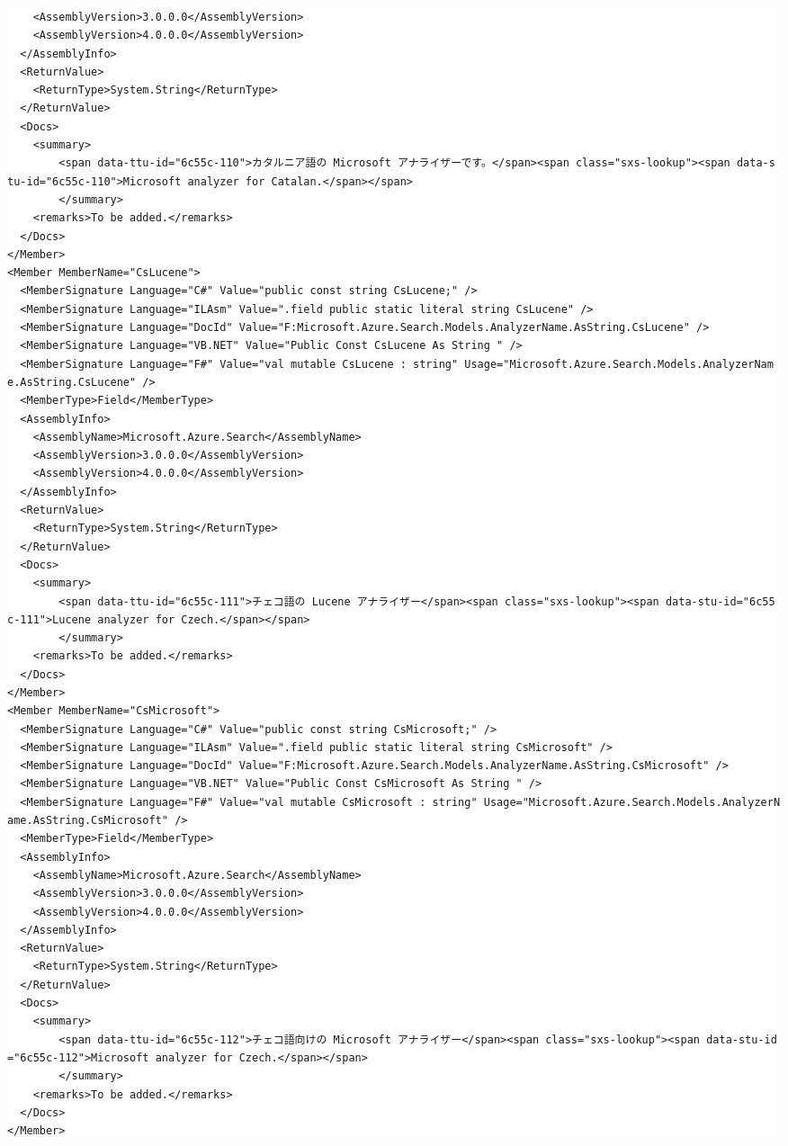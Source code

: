         <AssemblyVersion>3.0.0.0</AssemblyVersion>
        <AssemblyVersion>4.0.0.0</AssemblyVersion>
      </AssemblyInfo>
      <ReturnValue>
        <ReturnType>System.String</ReturnType>
      </ReturnValue>
      <Docs>
        <summary>
            <span data-ttu-id="6c55c-110">カタルニア語の Microsoft アナライザーです。</span><span class="sxs-lookup"><span data-stu-id="6c55c-110">Microsoft analyzer for Catalan.</span></span>
            </summary>
        <remarks>To be added.</remarks>
      </Docs>
    </Member>
    <Member MemberName="CsLucene">
      <MemberSignature Language="C#" Value="public const string CsLucene;" />
      <MemberSignature Language="ILAsm" Value=".field public static literal string CsLucene" />
      <MemberSignature Language="DocId" Value="F:Microsoft.Azure.Search.Models.AnalyzerName.AsString.CsLucene" />
      <MemberSignature Language="VB.NET" Value="Public Const CsLucene As String " />
      <MemberSignature Language="F#" Value="val mutable CsLucene : string" Usage="Microsoft.Azure.Search.Models.AnalyzerName.AsString.CsLucene" />
      <MemberType>Field</MemberType>
      <AssemblyInfo>
        <AssemblyName>Microsoft.Azure.Search</AssemblyName>
        <AssemblyVersion>3.0.0.0</AssemblyVersion>
        <AssemblyVersion>4.0.0.0</AssemblyVersion>
      </AssemblyInfo>
      <ReturnValue>
        <ReturnType>System.String</ReturnType>
      </ReturnValue>
      <Docs>
        <summary>
            <span data-ttu-id="6c55c-111">チェコ語の Lucene アナライザー</span><span class="sxs-lookup"><span data-stu-id="6c55c-111">Lucene analyzer for Czech.</span></span>
            </summary>
        <remarks>To be added.</remarks>
      </Docs>
    </Member>
    <Member MemberName="CsMicrosoft">
      <MemberSignature Language="C#" Value="public const string CsMicrosoft;" />
      <MemberSignature Language="ILAsm" Value=".field public static literal string CsMicrosoft" />
      <MemberSignature Language="DocId" Value="F:Microsoft.Azure.Search.Models.AnalyzerName.AsString.CsMicrosoft" />
      <MemberSignature Language="VB.NET" Value="Public Const CsMicrosoft As String " />
      <MemberSignature Language="F#" Value="val mutable CsMicrosoft : string" Usage="Microsoft.Azure.Search.Models.AnalyzerName.AsString.CsMicrosoft" />
      <MemberType>Field</MemberType>
      <AssemblyInfo>
        <AssemblyName>Microsoft.Azure.Search</AssemblyName>
        <AssemblyVersion>3.0.0.0</AssemblyVersion>
        <AssemblyVersion>4.0.0.0</AssemblyVersion>
      </AssemblyInfo>
      <ReturnValue>
        <ReturnType>System.String</ReturnType>
      </ReturnValue>
      <Docs>
        <summary>
            <span data-ttu-id="6c55c-112">チェコ語向けの Microsoft アナライザー</span><span class="sxs-lookup"><span data-stu-id="6c55c-112">Microsoft analyzer for Czech.</span></span>
            </summary>
        <remarks>To be added.</remarks>
      </Docs>
    </Member>